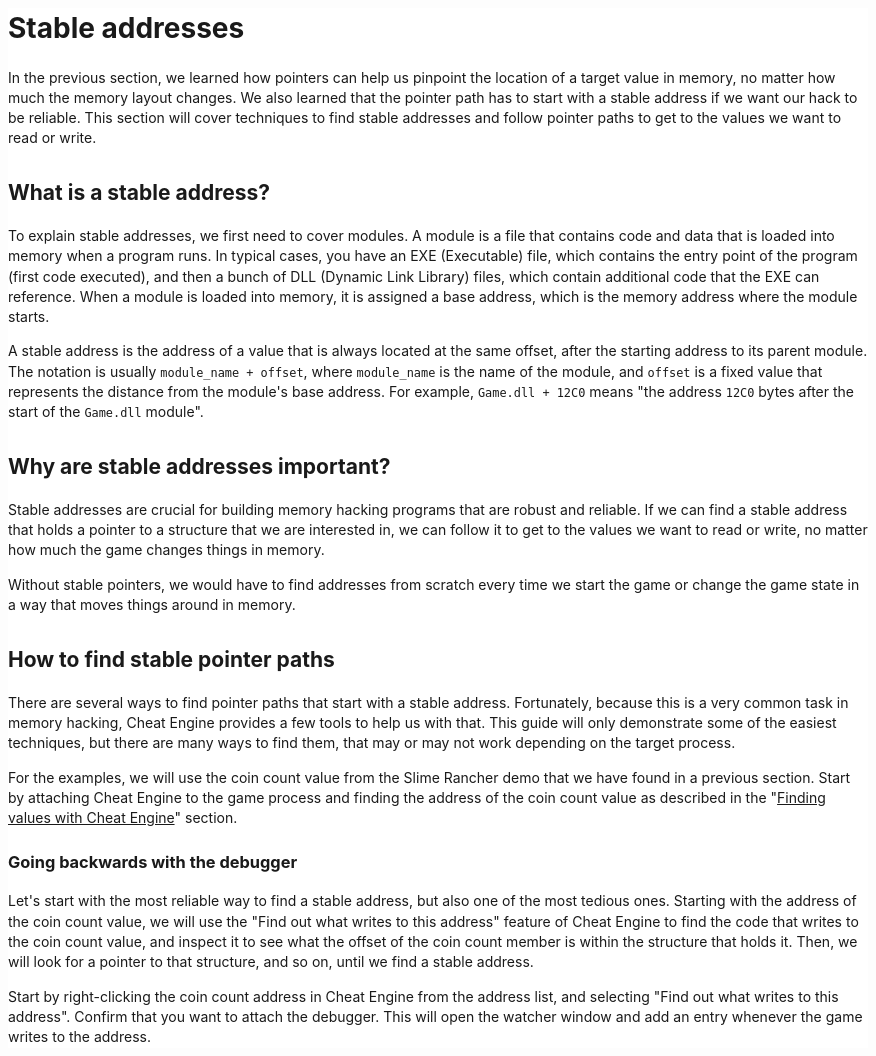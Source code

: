 ﻿# Stable addresses

In the previous section, we learned how pointers can help us pinpoint the location of a target value in memory, no matter how much the memory layout changes. We also learned that the pointer path has to start with a stable address if we want our hack to be reliable. This section will cover techniques to find stable addresses and follow pointer paths to get to the values we want to read or write.

## What is a stable address?

To explain stable addresses, we first need to cover modules. A module is a file that contains code and data that is loaded into memory when a program runs. In typical cases, you have an EXE (Executable) file, which contains the entry point of the program (first code executed), and then a bunch of DLL (Dynamic Link Library) files, which contain additional code that the EXE can reference. When a module is loaded into memory, it is assigned a base address, which is the memory address where the module starts.

A stable address is the address of a value that is always located at the same offset, after the starting address to its parent module. The notation is usually `module_name + offset`, where `module_name` is the name of the module, and `offset` is a fixed value that represents the distance from the module's base address. For example, `Game.dll + 12C0` means "the address `12C0` bytes after the start of the `Game.dll` module".

## Why are stable addresses important?

Stable addresses are crucial for building memory hacking programs that are robust and reliable. If we can find a stable address that holds a pointer to a structure that we are interested in, we can follow it to get to the values we want to read or write, no matter how much the game changes things in memory.

Without stable pointers, we would have to find addresses from scratch every time we start the game or change the game state in a way that moves things around in memory.

## How to find stable pointer paths

There are several ways to find pointer paths that start with a stable address. Fortunately, because this is a very common task in memory hacking, Cheat Engine provides a few tools to help us with that. This guide will only demonstrate some of the easiest techniques, but there are many ways to find them, that may or may not work depending on the target process.

For the examples, we will use the coin count value from the Slime Rancher demo that we have found in a previous section. Start by attaching Cheat Engine to the game process and finding the address of the coin count value as described in the "[Finding values with Cheat Engine](./finding-values.md)" section.

### Going backwards with the debugger

Let's start with the most reliable way to find a stable address, but also one of the most tedious ones. Starting with the address of the coin count value, we will use the "Find out what writes to this address" feature of Cheat Engine to find the code that writes to the coin count value, and inspect it to see what the offset of the coin count member is within the structure that holds it. Then, we will look for a pointer to that structure, and so on, until we find a stable address.

Start by right-clicking the coin count address in Cheat Engine from the address list, and selecting "Find out what writes to this address". Confirm that you want to attach the debugger. This will open the watcher window and add an entry whenever the game writes to the address.
